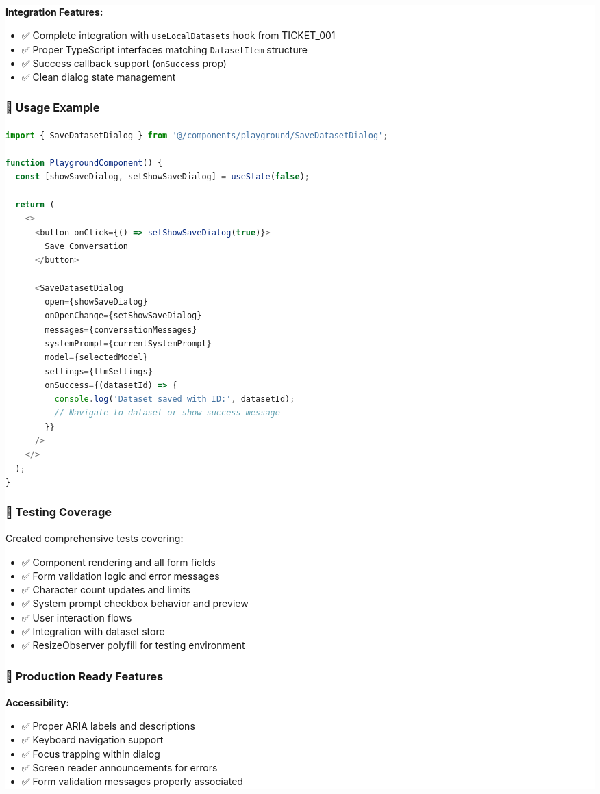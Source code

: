 **Integration Features:**
- ✅ Complete integration with `useLocalDatasets` hook from TICKET_001
- ✅ Proper TypeScript interfaces matching `DatasetItem` structure
- ✅ Success callback support (`onSuccess` prop)
- ✅ Clean dialog state management

### 🔧 Usage Example

```typescript
import { SaveDatasetDialog } from '@/components/playground/SaveDatasetDialog';

function PlaygroundComponent() {
  const [showSaveDialog, setShowSaveDialog] = useState(false);
  
  return (
    <>
      <button onClick={() => setShowSaveDialog(true)}>
        Save Conversation
      </button>
      
      <SaveDatasetDialog
        open={showSaveDialog}
        onOpenChange={setShowSaveDialog}
        messages={conversationMessages}
        systemPrompt={currentSystemPrompt}
        model={selectedModel}
        settings={llmSettings}
        onSuccess={(datasetId) => {
          console.log('Dataset saved with ID:', datasetId);
          // Navigate to dataset or show success message
        }}
      />
    </>
  );
}
```

### 🧪 Testing Coverage

Created comprehensive tests covering:
- ✅ Component rendering and all form fields
- ✅ Form validation logic and error messages
- ✅ Character count updates and limits
- ✅ System prompt checkbox behavior and preview
- ✅ User interaction flows
- ✅ Integration with dataset store
- ✅ ResizeObserver polyfill for testing environment

### 🚀 Production Ready Features

**Accessibility:**
- ✅ Proper ARIA labels and descriptions
- ✅ Keyboard navigation support  
- ✅ Focus trapping within dialog
- ✅ Screen reader announcements for errors
- ✅ Form validation messages properly associated
